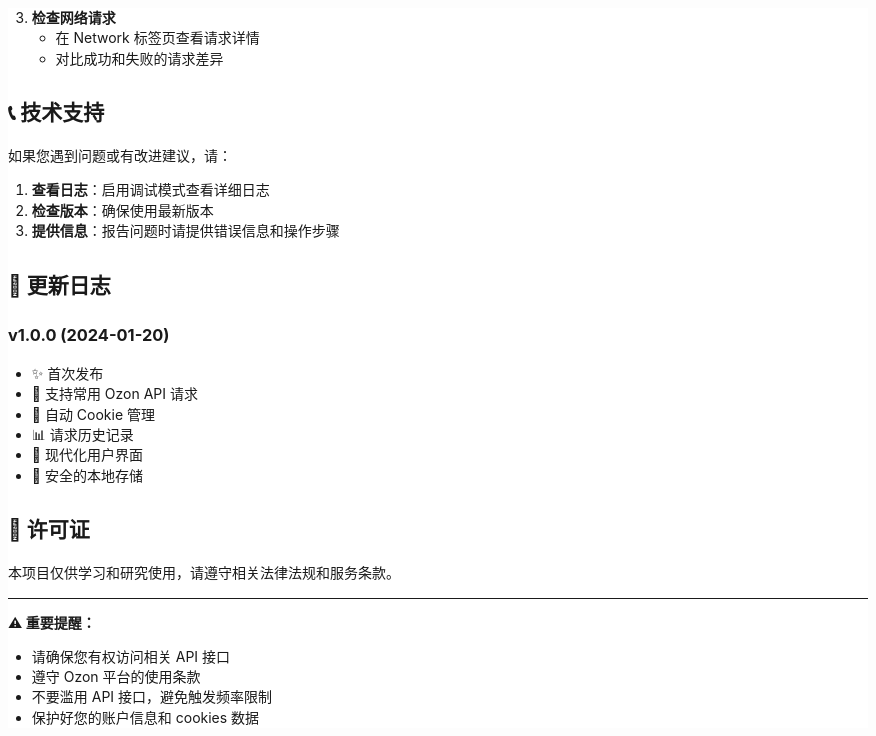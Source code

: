 3. **检查网络请求**
   - 在 Network 标签页查看请求详情
   - 对比成功和失败的请求差异

## 📞 技术支持

如果您遇到问题或有改进建议，请：

1. **查看日志**：启用调试模式查看详细日志
2. **检查版本**：确保使用最新版本
3. **提供信息**：报告问题时请提供错误信息和操作步骤

## 🔄 更新日志

### v1.0.0 (2024-01-20)
- ✨ 首次发布
- 🚀 支持常用 Ozon API 请求
- 🍪 自动 Cookie 管理
- 📊 请求历史记录
- 🎨 现代化用户界面
- 🔐 安全的本地存储

## 📄 许可证

本项目仅供学习和研究使用，请遵守相关法律法规和服务条款。

---

**⚠️ 重要提醒：**
- 请确保您有权访问相关 API 接口
- 遵守 Ozon 平台的使用条款
- 不要滥用 API 接口，避免触发频率限制
- 保护好您的账户信息和 cookies 数据


